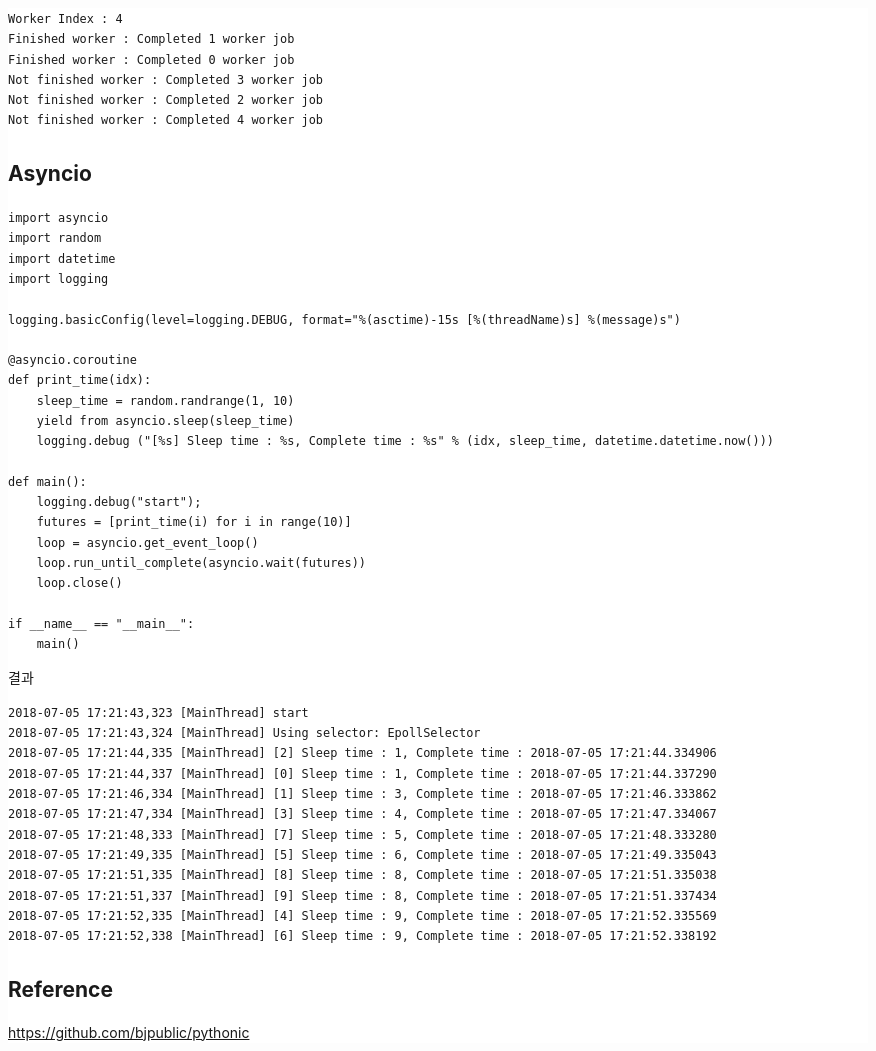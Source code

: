 ```
Worker Index : 4
Finished worker : Completed 1 worker job
Finished worker : Completed 0 worker job
Not finished worker : Completed 3 worker job
Not finished worker : Completed 2 worker job
Not finished worker : Completed 4 worker job
```
## Asyncio
```
import asyncio
import random
import datetime
import logging

logging.basicConfig(level=logging.DEBUG, format="%(asctime)-15s [%(threadName)s] %(message)s")

@asyncio.coroutine
def print_time(idx):
    sleep_time = random.randrange(1, 10)
    yield from asyncio.sleep(sleep_time)
    logging.debug ("[%s] Sleep time : %s, Complete time : %s" % (idx, sleep_time, datetime.datetime.now()))

def main():
    logging.debug("start");
    futures = [print_time(i) for i in range(10)]
    loop = asyncio.get_event_loop()
    loop.run_until_complete(asyncio.wait(futures))
    loop.close()

if __name__ == "__main__":
    main()
```
결과
```
2018-07-05 17:21:43,323 [MainThread] start
2018-07-05 17:21:43,324 [MainThread] Using selector: EpollSelector
2018-07-05 17:21:44,335 [MainThread] [2] Sleep time : 1, Complete time : 2018-07-05 17:21:44.334906
2018-07-05 17:21:44,337 [MainThread] [0] Sleep time : 1, Complete time : 2018-07-05 17:21:44.337290
2018-07-05 17:21:46,334 [MainThread] [1] Sleep time : 3, Complete time : 2018-07-05 17:21:46.333862
2018-07-05 17:21:47,334 [MainThread] [3] Sleep time : 4, Complete time : 2018-07-05 17:21:47.334067
2018-07-05 17:21:48,333 [MainThread] [7] Sleep time : 5, Complete time : 2018-07-05 17:21:48.333280
2018-07-05 17:21:49,335 [MainThread] [5] Sleep time : 6, Complete time : 2018-07-05 17:21:49.335043
2018-07-05 17:21:51,335 [MainThread] [8] Sleep time : 8, Complete time : 2018-07-05 17:21:51.335038
2018-07-05 17:21:51,337 [MainThread] [9] Sleep time : 8, Complete time : 2018-07-05 17:21:51.337434
2018-07-05 17:21:52,335 [MainThread] [4] Sleep time : 9, Complete time : 2018-07-05 17:21:52.335569
2018-07-05 17:21:52,338 [MainThread] [6] Sleep time : 9, Complete time : 2018-07-05 17:21:52.338192
```


## Reference
<https://github.com/bjpublic/pythonic>
